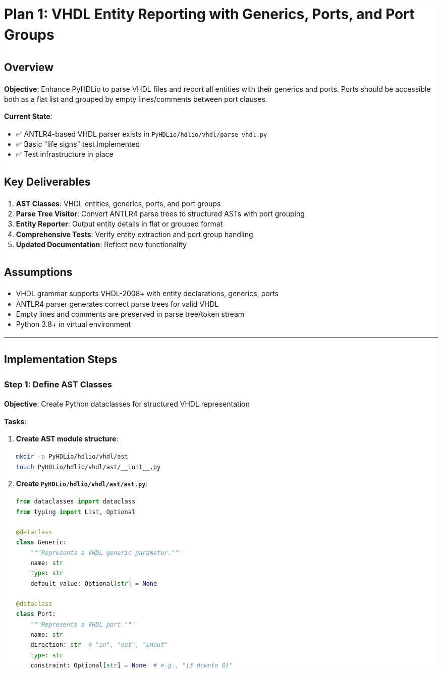 # Plan 1: VHDL Entity Reporting with Generics, Ports, and Port Groups

## Overview

**Objective**: Enhance PyHDLio to parse VHDL files and report all entities with their generics and ports. Ports should be accessible both as a flat list and grouped by empty lines/comments between port clauses.

**Current State**:
- ✅ ANTLR4-based VHDL parser exists in `PyHDLio/hdlio/vhdl/parse_vhdl.py`
- ✅ Basic "life signs" test implemented
- ✅ Test infrastructure in place

## Key Deliverables

1. **AST Classes**: VHDL entities, generics, ports, and port groups
2. **Parse Tree Visitor**: Convert ANTLR4 parse trees to structured ASTs with port grouping
3. **Entity Reporter**: Output entity details in flat or grouped format
4. **Comprehensive Tests**: Verify entity extraction and port group handling
5. **Updated Documentation**: Reflect new functionality

## Assumptions

- VHDL grammar supports VHDL-2008+ with entity declarations, generics, ports
- ANTLR4 parser generates correct parse trees for valid VHDL
- Empty lines and comments are preserved in parse tree/token stream
- Python 3.8+ in virtual environment

---

## Implementation Steps

### Step 1: Define AST Classes

**Objective**: Create Python dataclasses for structured VHDL representation

**Tasks**:

1. **Create AST module structure**:
   ```bash
   mkdir -p PyHDLio/hdlio/vhdl/ast
   touch PyHDLio/hdlio/vhdl/ast/__init__.py
   ```

2. **Create `PyHDLio/hdlio/vhdl/ast/ast.py`**:
   ```python
   from dataclasses import dataclass
   from typing import List, Optional

   @dataclass
   class Generic:
       """Represents a VHDL generic parameter."""
       name: str
       type: str
       default_value: Optional[str] = None

   @dataclass
   class Port:
       """Represents a VHDL port."""
       name: str
       direction: str  # "in", "out", "inout"
       type: str
       constraint: Optional[str] = None  # e.g., "(3 downto 0)"
   ```
